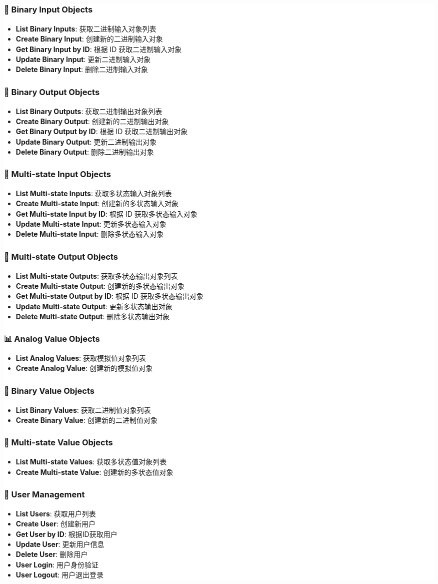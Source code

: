 ### 🔘 Binary Input Objects
- **List Binary Inputs**: 获取二进制输入对象列表
- **Create Binary Input**: 创建新的二进制输入对象
- **Get Binary Input by ID**: 根据 ID 获取二进制输入对象
- **Update Binary Input**: 更新二进制输入对象
- **Delete Binary Input**: 删除二进制输入对象

### 🔘 Binary Output Objects
- **List Binary Outputs**: 获取二进制输出对象列表
- **Create Binary Output**: 创建新的二进制输出对象
- **Get Binary Output by ID**: 根据 ID 获取二进制输出对象
- **Update Binary Output**: 更新二进制输出对象
- **Delete Binary Output**: 删除二进制输出对象

### 🔢 Multi-state Input Objects
- **List Multi-state Inputs**: 获取多状态输入对象列表
- **Create Multi-state Input**: 创建新的多状态输入对象
- **Get Multi-state Input by ID**: 根据 ID 获取多状态输入对象
- **Update Multi-state Input**: 更新多状态输入对象
- **Delete Multi-state Input**: 删除多状态输入对象

### 🔢 Multi-state Output Objects
- **List Multi-state Outputs**: 获取多状态输出对象列表
- **Create Multi-state Output**: 创建新的多状态输出对象
- **Get Multi-state Output by ID**: 根据 ID 获取多状态输出对象
- **Update Multi-state Output**: 更新多状态输出对象
- **Delete Multi-state Output**: 删除多状态输出对象

### 📊 Analog Value Objects
- **List Analog Values**: 获取模拟值对象列表
- **Create Analog Value**: 创建新的模拟值对象

### 🔘 Binary Value Objects
- **List Binary Values**: 获取二进制值对象列表
- **Create Binary Value**: 创建新的二进制值对象

### 🔢 Multi-state Value Objects
- **List Multi-state Values**: 获取多状态值对象列表
- **Create Multi-state Value**: 创建新的多状态值对象

### 👥 User Management
- **List Users**: 获取用户列表
- **Create User**: 创建新用户
- **Get User by ID**: 根据ID获取用户
- **Update User**: 更新用户信息
- **Delete User**: 删除用户
- **User Login**: 用户身份验证
- **User Logout**: 用户退出登录
